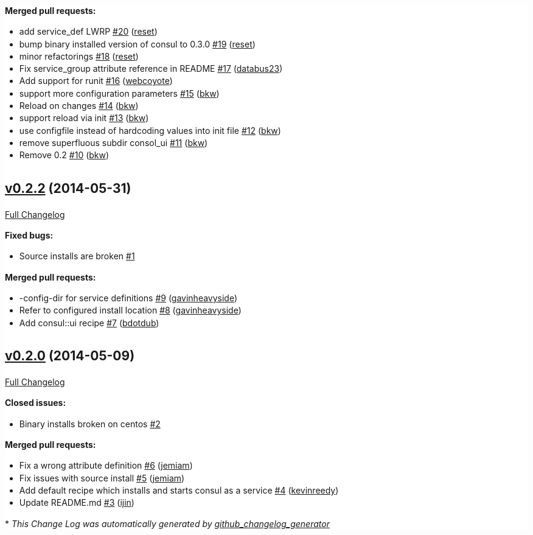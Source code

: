 **Merged pull requests:**

- add service\_def LWRP [\#20](https://github.com/johnbellone/consul-cookbook/pull/20) ([reset](https://github.com/reset))
- bump binary installed version of consul to 0.3.0 [\#19](https://github.com/johnbellone/consul-cookbook/pull/19) ([reset](https://github.com/reset))
- minor refactorings [\#18](https://github.com/johnbellone/consul-cookbook/pull/18) ([reset](https://github.com/reset))
- Fix service\_group attribute reference in README [\#17](https://github.com/johnbellone/consul-cookbook/pull/17) ([databus23](https://github.com/databus23))
- Add support for runit [\#16](https://github.com/johnbellone/consul-cookbook/pull/16) ([webcoyote](https://github.com/webcoyote))
- support more configuration parameters [\#15](https://github.com/johnbellone/consul-cookbook/pull/15) ([bkw](https://github.com/bkw))
- Reload on changes [\#14](https://github.com/johnbellone/consul-cookbook/pull/14) ([bkw](https://github.com/bkw))
- support reload via init [\#13](https://github.com/johnbellone/consul-cookbook/pull/13) ([bkw](https://github.com/bkw))
- use configfile instead of hardcoding values into init file [\#12](https://github.com/johnbellone/consul-cookbook/pull/12) ([bkw](https://github.com/bkw))
- remove superfluous subdir consol\_ui [\#11](https://github.com/johnbellone/consul-cookbook/pull/11) ([bkw](https://github.com/bkw))
- Remove 0.2 [\#10](https://github.com/johnbellone/consul-cookbook/pull/10) ([bkw](https://github.com/bkw))

## [v0.2.2](https://github.com/johnbellone/consul-cookbook/tree/v0.2.2) (2014-05-31)
[Full Changelog](https://github.com/johnbellone/consul-cookbook/compare/v0.2.0...v0.2.2)

**Fixed bugs:**

- Source installs are broken [\#1](https://github.com/johnbellone/consul-cookbook/issues/1)

**Merged pull requests:**

- -config-dir for service definitions [\#9](https://github.com/johnbellone/consul-cookbook/pull/9) ([gavinheavyside](https://github.com/gavinheavyside))
- Refer to configured install location [\#8](https://github.com/johnbellone/consul-cookbook/pull/8) ([gavinheavyside](https://github.com/gavinheavyside))
- Add consul::ui recipe [\#7](https://github.com/johnbellone/consul-cookbook/pull/7) ([bdotdub](https://github.com/bdotdub))

## [v0.2.0](https://github.com/johnbellone/consul-cookbook/tree/v0.2.0) (2014-05-09)
[Full Changelog](https://github.com/johnbellone/consul-cookbook/compare/0.2.0...v0.2.0)

**Closed issues:**

- Binary installs broken on centos [\#2](https://github.com/johnbellone/consul-cookbook/issues/2)

**Merged pull requests:**

- Fix a wrong attribute definition [\#6](https://github.com/johnbellone/consul-cookbook/pull/6) ([jemiam](https://github.com/jemiam))
- Fix issues with source install [\#5](https://github.com/johnbellone/consul-cookbook/pull/5) ([jemiam](https://github.com/jemiam))
- Add default recipe which installs and starts consul as a service [\#4](https://github.com/johnbellone/consul-cookbook/pull/4) ([kevinreedy](https://github.com/kevinreedy))
- Update README.md [\#3](https://github.com/johnbellone/consul-cookbook/pull/3) ([ijin](https://github.com/ijin))



\* *This Change Log was automatically generated by [github_changelog_generator](https://github.com/skywinder/Github-Changelog-Generator)*
